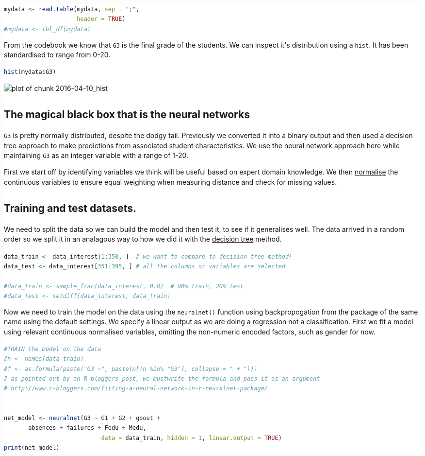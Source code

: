 ```r
mydata <- read.table(mydata, sep = ";",
                     header = TRUE)
#mydata <- tbl_df(mydata)
```
 
From the codebook we know that `G3` is the final grade of the students. We can inspect it's distribution using a `hist`. It has been standardised to range from 0-20.
 

```r
hist(mydata$G3)
```

![plot of chunk 2016-04-10_hist](/figures/2016-04-10_hist-1.svg)
 
## The magical black box that is the neural networks
`G3` is pretty normally distributed, despite the dodgy tail. Previously we converted it into a binary output and then used a decision tree approach to make predictions from associated student characteristics. We use the neural network approach here while maintaining `G3` as an integer variable with a range of 1-20.
 
First we start off by identifying variables we think will be useful based on expert domain knowledge. We then [normalise](http://www.machinegurning.com/rstats/student-performance/) the continuous variables to ensure equal weighting when measuring distance and check for missing values.
 

 
## Training and test datasets.
We need to split the data so we can build the model and then test it, to see if it generalises well. The data arrived in a random order so we split it in an analagous way to how we did it with the [decision tree](http://www.machinegurning.com/rstats/student-performance/) method.
 

```r
data_train <- data_interest[1:350, ]  # we want to compare to decision tree method!
data_test <- data_interest[351:395, ] # all the columns or variables are selected
 
#data_train <- sample_frac(data_interest, 0.8)  # 80% train, 20% test
#data_test <- setdiff(data_interest, data_train)
```
 
Now we need to train the model on the data using the `neuralnet()` function using backpropogation from the package of the same name using the default settings. We specify a linear output as we are doing a regression not a classification. First we fit a model using relevant continuous normalised variables, omitting the non-numeric encoded factors, such as gender for now.
 

```r
#TRAIN the model on the data
#n <- names(data_train)
#f <- as.formula(paste("G3 ~", paste(n[!n %in% "G3"], collapse = " + ")))
# as pointed out by an R bloggers post, we mustwrite the formula and pass it as an argument
# http://www.r-bloggers.com/fitting-a-neural-network-in-r-neuralnet-package/
 
 
net_model <- neuralnet(G3 ~ G1 + G2 + goout + 
       absences + failures + Fedu + Medu,
                            data = data_train, hidden = 1, linear.output = TRUE)
print(net_model)
```
